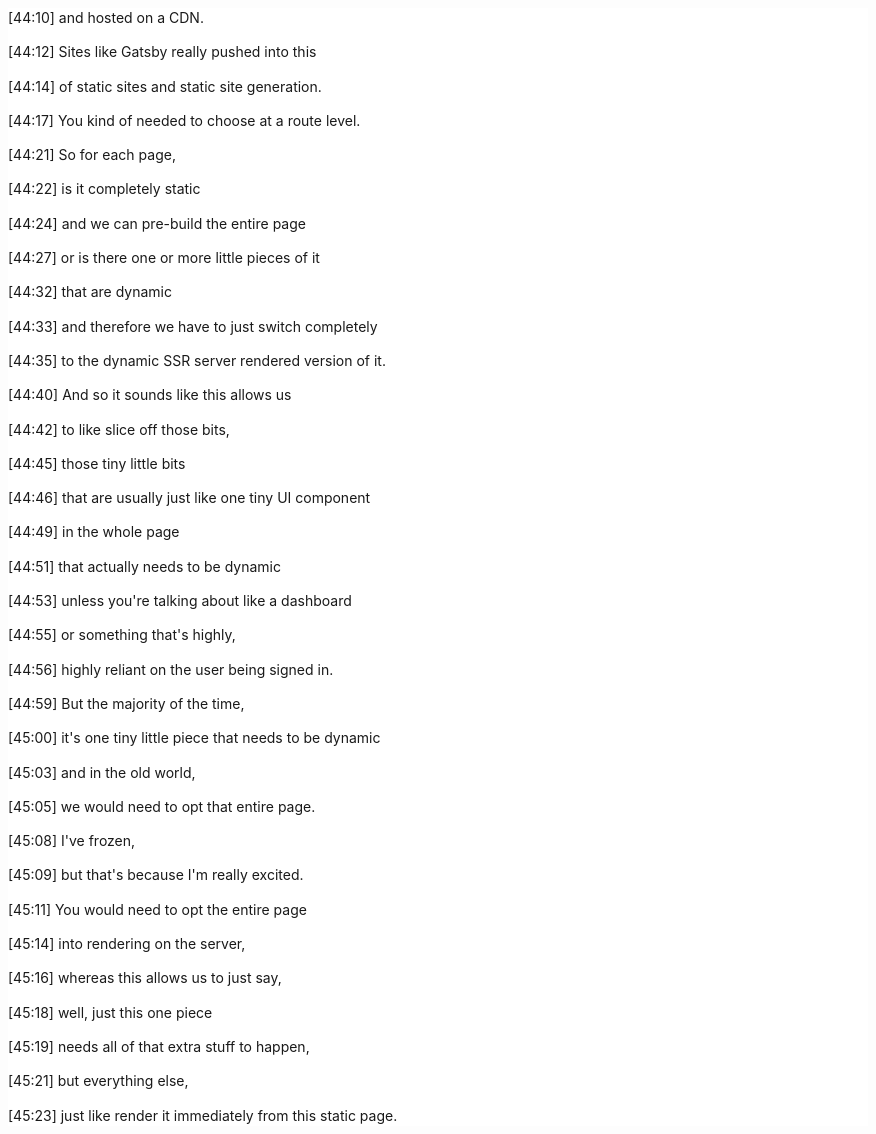 [44:10] and hosted on a CDN.

[44:12] Sites like Gatsby really pushed into this

[44:14] of static sites and static site generation.

[44:17] You kind of needed to choose at a route level.

[44:21] So for each page,

[44:22] is it completely static

[44:24] and we can pre-build the entire page

[44:27] or is there one or more little pieces of it

[44:32] that are dynamic

[44:33] and therefore we have to just switch completely

[44:35] to the dynamic SSR server rendered version of it.

[44:40] And so it sounds like this allows us

[44:42] to like slice off those bits,

[44:45] those tiny little bits

[44:46] that are usually just like one tiny UI component

[44:49] in the whole page

[44:51] that actually needs to be dynamic

[44:53] unless you're talking about like a dashboard

[44:55] or something that's highly,

[44:56] highly reliant on the user being signed in.

[44:59] But the majority of the time,

[45:00] it's one tiny little piece that needs to be dynamic

[45:03] and in the old world,

[45:05] we would need to opt that entire page.

[45:08] I've frozen,

[45:09] but that's because I'm really excited.

[45:11] You would need to opt the entire page

[45:14] into rendering on the server,

[45:16] whereas this allows us to just say,

[45:18] well, just this one piece

[45:19] needs all of that extra stuff to happen,

[45:21] but everything else,

[45:23] just like render it immediately from this static page.
